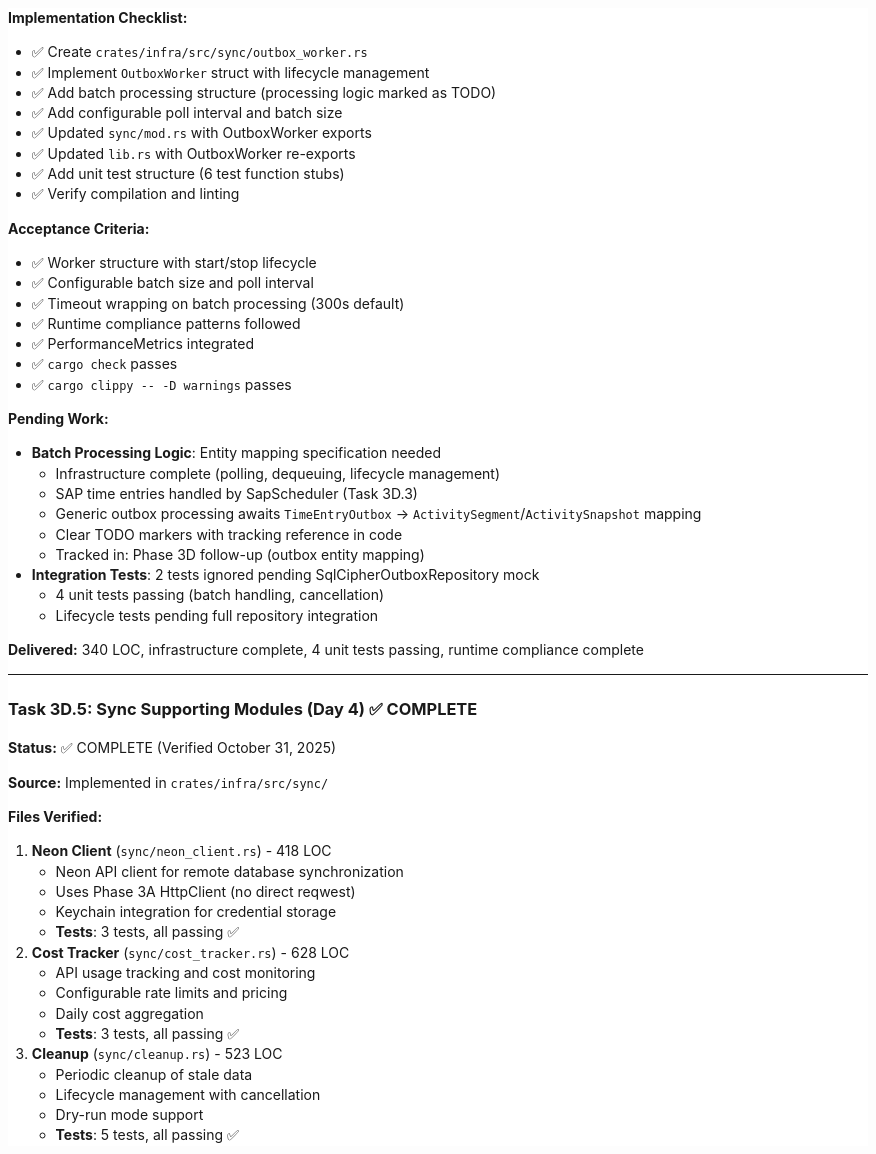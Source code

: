 **Implementation Checklist:**
- ✅ Create `crates/infra/src/sync/outbox_worker.rs`
- ✅ Implement `OutboxWorker` struct with lifecycle management
- ✅ Add batch processing structure (processing logic marked as TODO)
- ✅ Add configurable poll interval and batch size
- ✅ Updated `sync/mod.rs` with OutboxWorker exports
- ✅ Updated `lib.rs` with OutboxWorker re-exports
- ✅ Add unit test structure (6 test function stubs)
- ✅ Verify compilation and linting

**Acceptance Criteria:**
- ✅ Worker structure with start/stop lifecycle
- ✅ Configurable batch size and poll interval
- ✅ Timeout wrapping on batch processing (300s default)
- ✅ Runtime compliance patterns followed
- ✅ PerformanceMetrics integrated
- ✅ `cargo check` passes
- ✅ `cargo clippy -- -D warnings` passes

**Pending Work:**
- **Batch Processing Logic**: Entity mapping specification needed
  - Infrastructure complete (polling, dequeuing, lifecycle management)
  - SAP time entries handled by SapScheduler (Task 3D.3)
  - Generic outbox processing awaits `TimeEntryOutbox` → `ActivitySegment`/`ActivitySnapshot` mapping
  - Clear TODO markers with tracking reference in code
  - Tracked in: Phase 3D follow-up (outbox entity mapping)
- **Integration Tests**: 2 tests ignored pending SqlCipherOutboxRepository mock
  - 4 unit tests passing (batch handling, cancellation)
  - Lifecycle tests pending full repository integration

**Delivered:** 340 LOC, infrastructure complete, 4 unit tests passing, runtime compliance complete

---

### Task 3D.5: Sync Supporting Modules (Day 4) ✅ COMPLETE

**Status:** ✅ COMPLETE (Verified October 31, 2025)

**Source:** Implemented in `crates/infra/src/sync/`

**Files Verified:**
1. **Neon Client** (`sync/neon_client.rs`) - 418 LOC
   - Neon API client for remote database synchronization
   - Uses Phase 3A HttpClient (no direct reqwest)
   - Keychain integration for credential storage
   - **Tests**: 3 tests, all passing ✅
2. **Cost Tracker** (`sync/cost_tracker.rs`) - 628 LOC
   - API usage tracking and cost monitoring
   - Configurable rate limits and pricing
   - Daily cost aggregation
   - **Tests**: 3 tests, all passing ✅
3. **Cleanup** (`sync/cleanup.rs`) - 523 LOC
   - Periodic cleanup of stale data
   - Lifecycle management with cancellation
   - Dry-run mode support
   - **Tests**: 5 tests, all passing ✅
